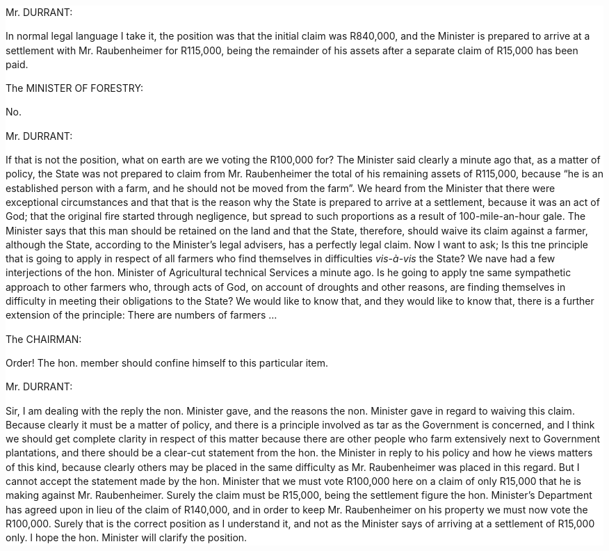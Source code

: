 <speech by="#durrant">

<from>Mr. <person refersTo="hansard_za">DURRANT</person>:</from>

<p>In normal legal language I take it, the position was that the initial claim was R840,000, and the Minister is prepared to arrive at a settlement with Mr. Raubenheimer for R115,000, being the remainder of his assets after a separate claim of R15,000 has been paid.</p>

</speech>

<speech by="#minister_of_forestry">

<from>The <person refersTo="hansard_za">MINISTER OF FORESTRY</person>:</from>

<p>No.</p>

</speech>

<speech by="#durrant">

<from>Mr. <person refersTo="hansard_za">DURRANT</person>:</from>

<p>If that is not the position, what on earth are we voting the R100,000 for? The Minister said clearly a minute ago that, as a matter of policy, the State was not prepared to claim from Mr. Raubenheimer the total of his remaining assets of R115,000, because &#x201C;he is an established person with a farm, and he should not be moved from the farm&#x201D;. We heard from the Minister that there were exceptional circumstances and that that is the reason why the State is prepared to arrive at a settlement, because it was an act of God; that the original fire started through negligence, but spread to such proportions as a result of 100-mile-an-hour gale. The Minister says that this man should be retained on the land and that the State, therefore, should waive its claim against a farmer, although the State, according to the Minister&#x2019;s legal advisers, has a perfectly legal claim. Now I want to ask; Is this tne principle that is going to apply in respect of all farmers who find themselves in difficulties <i>vis-&#x00E0;-vis</i> the State? We nave had a few interjections of the hon. Minister of Agricultural technical Services a minute ago. Is he going to apply tne same sympathetic approach to other farmers who, through acts of God, on account of droughts and other reasons, are finding themselves in difficulty in meeting their obligations to the State? We would like to know that, and they would like to know that, there is a further extension of the principle: There are numbers of farmers &#x2026;</p>

</speech>

<speech by="#chairman">

<from>The <person refersTo="hansard_za">CHAIRMAN</person>:</from>

<p>Order! The hon. member should confine himself to this particular item.</p>

</speech>

<speech by="#durrant">

<from>Mr. <person refersTo="hansard_za">DURRANT</person>:</from>

<p>Sir, I am dealing with the reply the non. Minister gave, and the reasons the non. Minister gave in regard to waiving this claim. Because clearly it must be a matter of policy, and there is a principle involved as tar as the Government is concerned, and I think we should get complete clarity in respect of this matter because there are other people who farm extensively next to Government plantations, and there should be a clear-cut statement from the hon. the Minister in reply to his policy and how he views matters of this kind, because clearly others may be placed in the same difficulty as Mr. Raubenheimer was placed in this regard. But I cannot accept the statement made by the hon. Minister that we must vote R100,000 here on a claim of only R15,000 that he is making against Mr. Raubenheimer. Surely the claim must be R15,000, being the settlement figure the hon. Minister&#x2019;s Department has agreed upon in lieu of the claim of R140,000, and in order to keep Mr. Raubenheimer on his property we must now vote the R100,000. Surely that is the correct position as I understand it, and not as the Minister says of arriving at a settlement of R15,000 only. I hope the hon. Minister will clarify the position.</p>
